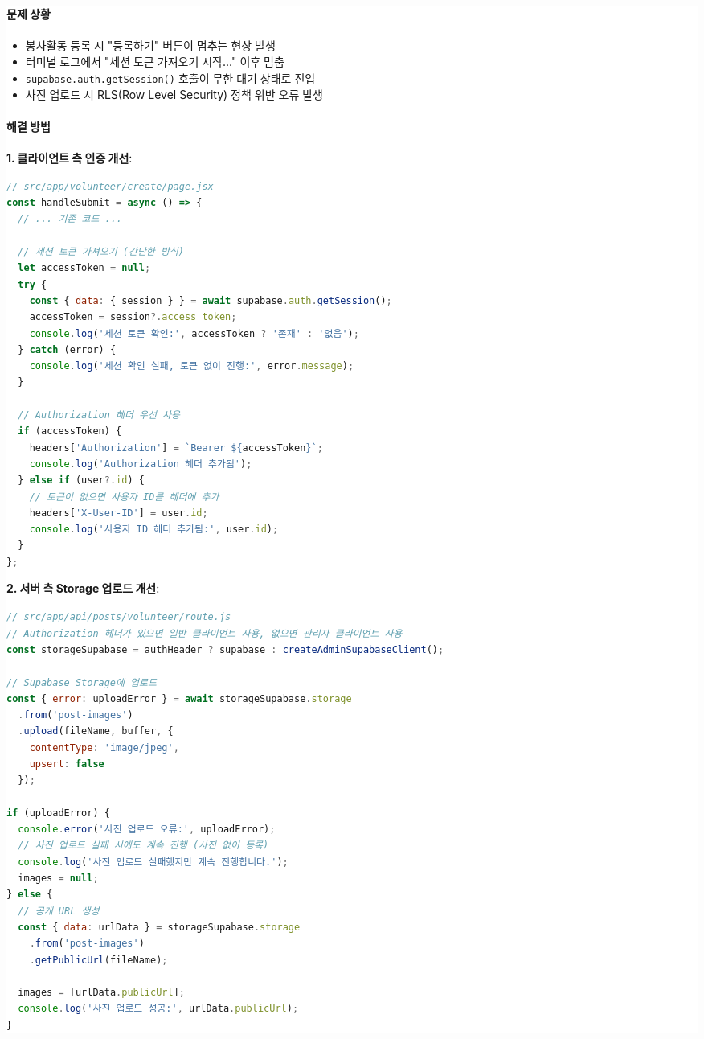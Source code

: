 #### 문제 상황
- 봉사활동 등록 시 "등록하기" 버튼이 멈추는 현상 발생
- 터미널 로그에서 "세션 토큰 가져오기 시작..." 이후 멈춤
- `supabase.auth.getSession()` 호출이 무한 대기 상태로 진입
- 사진 업로드 시 RLS(Row Level Security) 정책 위반 오류 발생

#### 해결 방법

**1. 클라이언트 측 인증 개선**:
```javascript
// src/app/volunteer/create/page.jsx
const handleSubmit = async () => {
  // ... 기존 코드 ...

  // 세션 토큰 가져오기 (간단한 방식)
  let accessToken = null;
  try {
    const { data: { session } } = await supabase.auth.getSession();
    accessToken = session?.access_token;
    console.log('세션 토큰 확인:', accessToken ? '존재' : '없음');
  } catch (error) {
    console.log('세션 확인 실패, 토큰 없이 진행:', error.message);
  }

  // Authorization 헤더 우선 사용
  if (accessToken) {
    headers['Authorization'] = `Bearer ${accessToken}`;
    console.log('Authorization 헤더 추가됨');
  } else if (user?.id) {
    // 토큰이 없으면 사용자 ID를 헤더에 추가
    headers['X-User-ID'] = user.id;
    console.log('사용자 ID 헤더 추가됨:', user.id);
  }
};
```

**2. 서버 측 Storage 업로드 개선**:
```javascript
// src/app/api/posts/volunteer/route.js
// Authorization 헤더가 있으면 일반 클라이언트 사용, 없으면 관리자 클라이언트 사용
const storageSupabase = authHeader ? supabase : createAdminSupabaseClient();

// Supabase Storage에 업로드
const { error: uploadError } = await storageSupabase.storage
  .from('post-images')
  .upload(fileName, buffer, {
    contentType: 'image/jpeg',
    upsert: false
  });

if (uploadError) {
  console.error('사진 업로드 오류:', uploadError);
  // 사진 업로드 실패 시에도 계속 진행 (사진 없이 등록)
  console.log('사진 업로드 실패했지만 계속 진행합니다.');
  images = null;
} else {
  // 공개 URL 생성
  const { data: urlData } = storageSupabase.storage
    .from('post-images')
    .getPublicUrl(fileName);

  images = [urlData.publicUrl];
  console.log('사진 업로드 성공:', urlData.publicUrl);
}
```